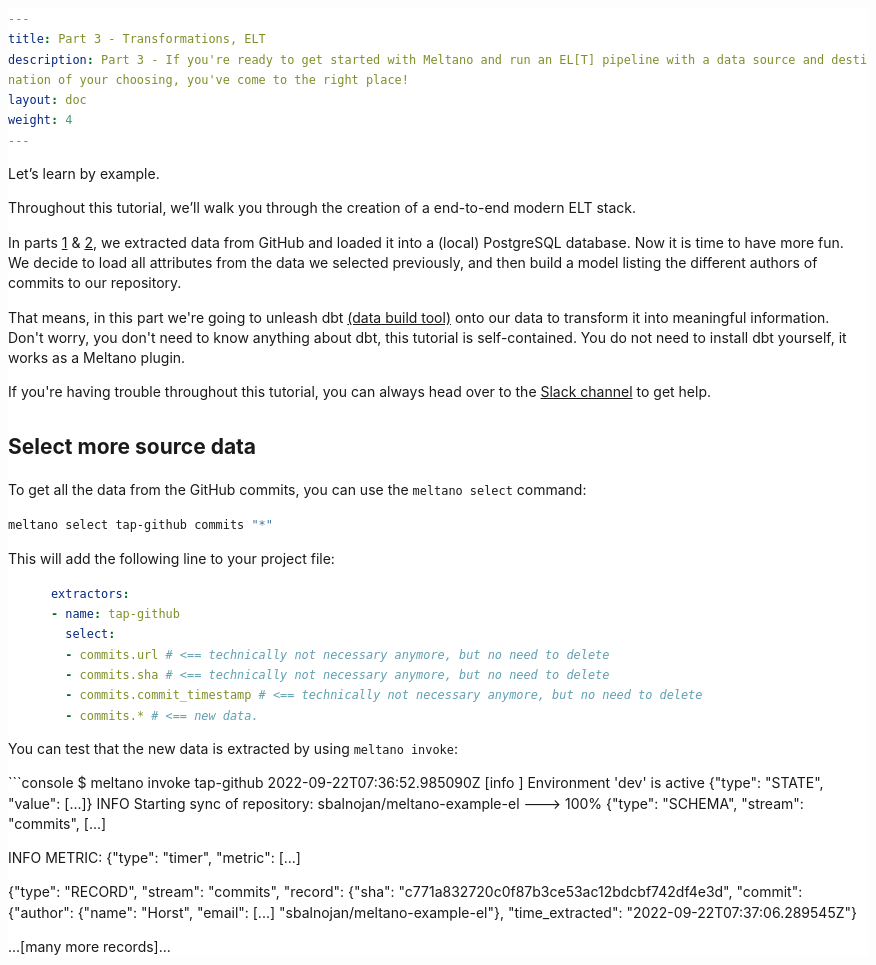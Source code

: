 ```yaml
---
title: Part 3 - Transformations, ELT
description: Part 3 - If you're ready to get started with Meltano and run an EL[T] pipeline with a data source and destination of your choosing, you've come to the right place!
layout: doc
weight: 4
---
```



Let’s learn by example.

Throughout this tutorial, we’ll walk you through the creation of a end-to-end modern ELT stack.

In parts [1](/getting-started/part1) & [2](/getting-started/part2), we extracted data from GitHub and loaded it into a (local) PostgreSQL database. Now it is time to have more fun. We decide to load all attributes from the data we selected previously, and then build a model listing the different authors of commits to our repository.

That means, in this part we're going to unleash dbt [(data build tool)](https://www.getdbt.com/) onto our data to transform it into meaningful information. Don't worry, you don't need to know anything about dbt, this tutorial is self-contained. You do not need to install dbt yourself, it works as a Meltano plugin.

<div class="notification is-success">
    <p>If you're having trouble throughout this tutorial, you can always head over to the <a href="https://meltano.com/slack">Slack channel</a> to get help.</p>
</div>

## Select more source data
To get all the data from the GitHub commits, you can use the `meltano select` command:

```bash
meltano select tap-github commits "*"
```

This will add the following line to your project file:
```yaml
      extractors:
      - name: tap-github
        select:
        - commits.url # <== technically not necessary anymore, but no need to delete
        - commits.sha # <== technically not necessary anymore, but no need to delete
        - commits.commit_timestamp # <== technically not necessary anymore, but no need to delete
        - commits.* # <== new data.
```

You can test that the new data is extracted by using `meltano invoke`:

<div class="termy">
```console
$ meltano invoke tap-github
2022-09-22T07:36:52.985090Z [info     ] Environment 'dev' is active
{"type": "STATE", "value":  [...]}
INFO Starting sync of repository: sbalnojan/meltano-example-el
---> 100%
{"type": "SCHEMA", "stream": "commits", [...]

INFO METRIC: {"type": "timer", "metric":  [...]

{"type": "RECORD", "stream": "commits", "record": {"sha": "c771a832720c0f87b3ce53ac12bdcbf742df4e3d", "commit": {"author": {"name": "Horst", "email":
[...]
"sbalnojan/meltano-example-el"}, "time_extracted": "2022-09-22T07:37:06.289545Z"}

...[many more records]...

```